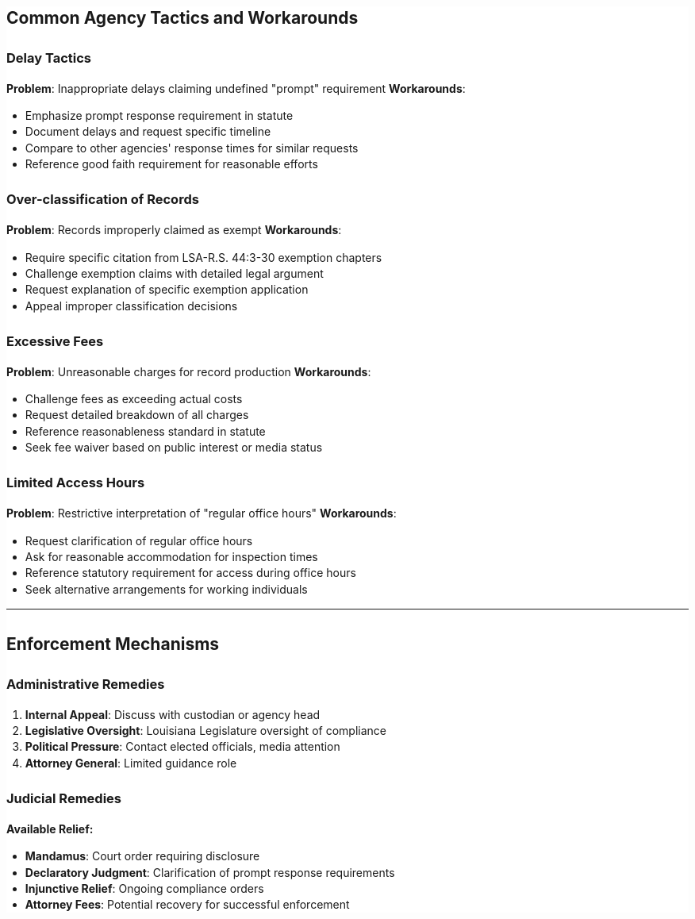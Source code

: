 
## Common Agency Tactics and Workarounds

### Delay Tactics
**Problem**: Inappropriate delays claiming undefined "prompt" requirement
**Workarounds**:
- Emphasize prompt response requirement in statute
- Document delays and request specific timeline
- Compare to other agencies' response times for similar requests
- Reference good faith requirement for reasonable efforts

### Over-classification of Records
**Problem**: Records improperly claimed as exempt
**Workarounds**:
- Require specific citation from LSA-R.S. 44:3-30 exemption chapters
- Challenge exemption claims with detailed legal argument
- Request explanation of specific exemption application
- Appeal improper classification decisions

### Excessive Fees
**Problem**: Unreasonable charges for record production
**Workarounds**:
- Challenge fees as exceeding actual costs
- Request detailed breakdown of all charges
- Reference reasonableness standard in statute
- Seek fee waiver based on public interest or media status

### Limited Access Hours
**Problem**: Restrictive interpretation of "regular office hours"
**Workarounds**:
- Request clarification of regular office hours
- Ask for reasonable accommodation for inspection times
- Reference statutory requirement for access during office hours
- Seek alternative arrangements for working individuals

---

## Enforcement Mechanisms

### Administrative Remedies
1. **Internal Appeal**: Discuss with custodian or agency head
2. **Legislative Oversight**: Louisiana Legislature oversight of compliance
3. **Political Pressure**: Contact elected officials, media attention
4. **Attorney General**: Limited guidance role

### Judicial Remedies
**Available Relief:**
- **Mandamus**: Court order requiring disclosure
- **Declaratory Judgment**: Clarification of prompt response requirements
- **Injunctive Relief**: Ongoing compliance orders
- **Attorney Fees**: Potential recovery for successful enforcement

